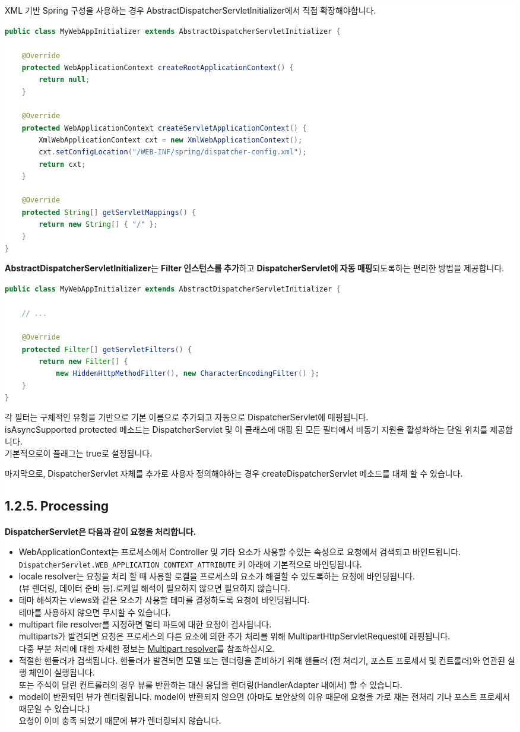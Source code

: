 XML 기반 Spring 구성을 사용하는 경우 AbstractDispatcherServletInitializer에서 직접 확장해야합니다.  
~~~java
public class MyWebAppInitializer extends AbstractDispatcherServletInitializer {

    @Override
    protected WebApplicationContext createRootApplicationContext() {
        return null;
    }

    @Override
    protected WebApplicationContext createServletApplicationContext() {
        XmlWebApplicationContext cxt = new XmlWebApplicationContext();
        cxt.setConfigLocation("/WEB-INF/spring/dispatcher-config.xml");
        return cxt;
    }

    @Override
    protected String[] getServletMappings() {
        return new String[] { "/" };
    }
}
~~~
**AbstractDispatcherServletInitializer**는 **Filter 인스턴스를 추가**하고
**DispatcherServlet에 자동 매핑**되도록하는 편리한 방법을 제공합니다.  
~~~java
public class MyWebAppInitializer extends AbstractDispatcherServletInitializer {

    // ...

    @Override
    protected Filter[] getServletFilters() {
        return new Filter[] {
            new HiddenHttpMethodFilter(), new CharacterEncodingFilter() };
    }
}
~~~

각 필터는 구체적인 유형을 기반으로 기본 이름으로 추가되고 자동으로 DispatcherServlet에 매핑됩니다.  
isAsyncSupported protected 메소드는 DispatcherServlet 및 이 클래스에 매핑 된
모든 필터에서 비동기 지원을 활성화하는 단일 위치를 제공합니다.  
기본적으로이 플래그는 true로 설정됩니다.  

마지막으로, DispatcherServlet 자체를 추가로 사용자 정의해야하는 경우
createDispatcherServlet 메소드를 대체 할 수 있습니다.  

## 1.2.5. Processing
**DispatcherServlet은 다음과 같이 요청을 처리합니다.**  
* WebApplicationContext는 프로세스에서 Controller 및 기타 요소가 사용할 수있는 속성으로 요청에서 검색되고 바인드됩니다.  
`DispatcherServlet.WEB_APPLICATION_CONTEXT_ATTRIBUTE` 키 아래에 기본적으로 바인딩됩니다.  
* locale resolver는 요청을 처리 할 때 사용할 로켈을 프로세스의 요소가 해결할 수 있도록하는 요청에 바인딩됩니다.  
(뷰 렌더링, 데이터 준비 등).로케일 해석이 필요하지 않으면 필요하지 않습니다.  
* 테마 해석자는 views와 같은 요소가 사용할 테마를 결정하도록 요청에 바인딩됩니다.  
테마를 사용하지 않으면 무시할 수 있습니다.  
* multipart file resolver를 지정하면 멀티 파트에 대한 요청이 검사됩니다.  
multiparts가 발견되면 요청은 프로세스의 다른 요소에 의한 추가 처리를 위해 MultipartHttpServletRequest에 래핑됩니다.  
다중 부분 처리에 대한 자세한 정보는 [Multipart resolver](https://docs.spring.io/spring/docs/5.0.4.BUILD-SNAPSHOT/spring-framework-reference/web.html#mvc-multipart)를 참조하십시오.  
* 적절한 핸들러가 검색됩니다. 핸들러가 발견되면 모델 또는 렌더링을 준비하기 위해
핸들러 (전 처리기, 포스트 프로세서 및 컨트롤러)와 연관된 실행 체인이 실행됩니다.  
또는 주석이 달린 컨트롤러의 경우 뷰를 반환하는 대신 응답을 렌더링(HandlerAdapter 내에서) 할 수 있습니다.  
* model이 반환되면 뷰가 렌더링됩니다. model이 반환되지 않으면
(아마도 보안상의 이유 때문에 요청을 가로 채는 전처리 기나 포스트 프로세서 때문일 수 있습니다.)  
요청이 이미 충족 되었기 때문에 뷰가 렌더링되지 않습니다.  

